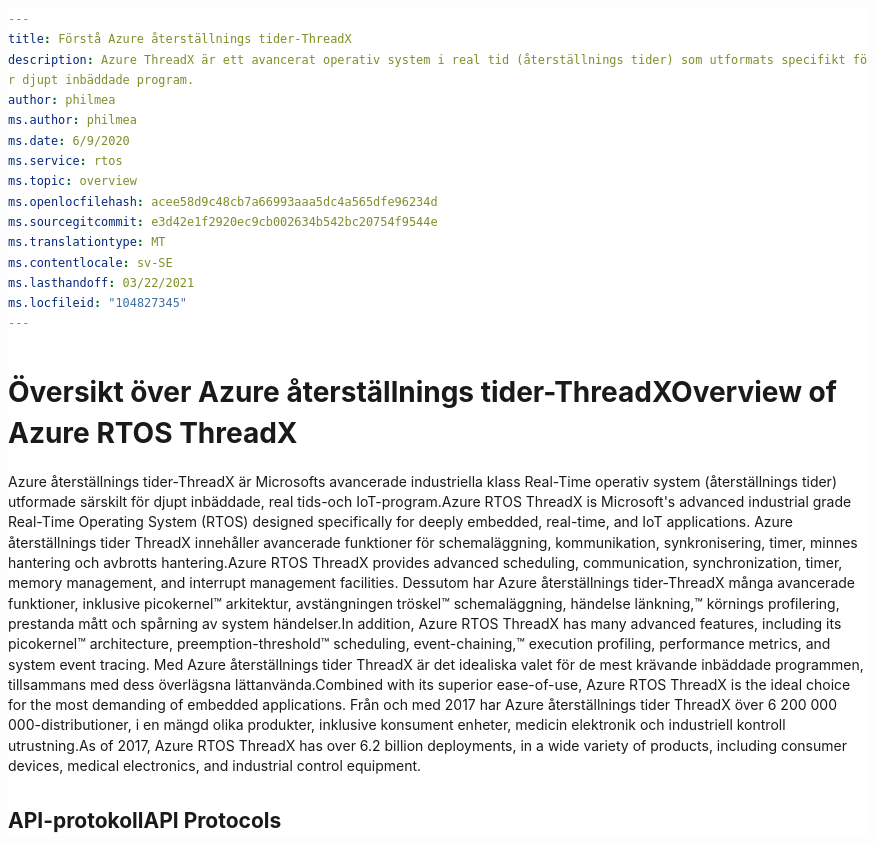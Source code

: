 ```yaml
---
title: Förstå Azure återställnings tider-ThreadX
description: Azure ThreadX är ett avancerat operativ system i real tid (återställnings tider) som utformats specifikt för djupt inbäddade program.
author: philmea
ms.author: philmea
ms.date: 6/9/2020
ms.service: rtos
ms.topic: overview
ms.openlocfilehash: acee58d9c48cb7a66993aaa5dc4a565dfe96234d
ms.sourcegitcommit: e3d42e1f2920ec9cb002634b542bc20754f9544e
ms.translationtype: MT
ms.contentlocale: sv-SE
ms.lasthandoff: 03/22/2021
ms.locfileid: "104827345"
---
```

# <a name="overview-of-azure-rtos-threadx"></a><span data-ttu-id="9033e-103">Översikt över Azure återställnings tider-ThreadX</span><span class="sxs-lookup"><span data-stu-id="9033e-103">Overview of Azure RTOS ThreadX</span></span>

<span data-ttu-id="9033e-104">Azure återställnings tider-ThreadX är Microsofts avancerade industriella klass Real-Time operativ system (återställnings tider) utformade särskilt för djupt inbäddade, real tids-och IoT-program.</span><span class="sxs-lookup"><span data-stu-id="9033e-104">Azure RTOS ThreadX is Microsoft's advanced industrial grade Real-Time Operating System (RTOS) designed specifically for deeply embedded, real-time, and IoT applications.</span></span> <span data-ttu-id="9033e-105">Azure återställnings tider ThreadX innehåller avancerade funktioner för schemaläggning, kommunikation, synkronisering, timer, minnes hantering och avbrotts hantering.</span><span class="sxs-lookup"><span data-stu-id="9033e-105">Azure RTOS ThreadX provides advanced scheduling, communication, synchronization, timer, memory management, and interrupt management facilities.</span></span> <span data-ttu-id="9033e-106">Dessutom har Azure återställnings tider-ThreadX många avancerade funktioner, inklusive picokernel™ arkitektur, avstängningen tröskel™ schemaläggning, händelse länkning,™ körnings profilering, prestanda mått och spårning av system händelser.</span><span class="sxs-lookup"><span data-stu-id="9033e-106">In addition, Azure RTOS ThreadX has many advanced features, including its picokernel™ architecture, preemption-threshold™ scheduling, event-chaining,™ execution profiling, performance metrics, and system event tracing.</span></span> <span data-ttu-id="9033e-107">Med Azure återställnings tider ThreadX är det idealiska valet för de mest krävande inbäddade programmen, tillsammans med dess överlägsna lättanvända.</span><span class="sxs-lookup"><span data-stu-id="9033e-107">Combined with its superior ease-of-use, Azure RTOS ThreadX is the ideal choice for the most demanding of embedded applications.</span></span> <span data-ttu-id="9033e-108">Från och med 2017 har Azure återställnings tider ThreadX över 6 200 000 000-distributioner, i en mängd olika produkter, inklusive konsument enheter, medicin elektronik och industriell kontroll utrustning.</span><span class="sxs-lookup"><span data-stu-id="9033e-108">As of 2017, Azure RTOS ThreadX has over 6.2 billion deployments, in a wide variety of products, including consumer devices, medical electronics, and industrial control equipment.</span></span>

## <a name="api-protocols"></a><span data-ttu-id="9033e-109">API-protokoll</span><span class="sxs-lookup"><span data-stu-id="9033e-109">API Protocols</span></span>
